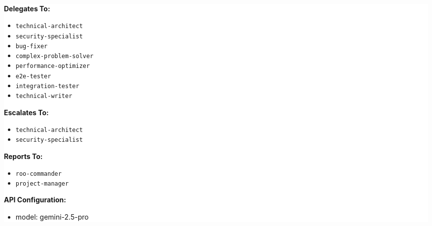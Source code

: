 **Delegates To:**
- `technical-architect`
- `security-specialist`
- `bug-fixer`
- `complex-problem-solver`
- `performance-optimizer`
- `e2e-tester`
- `integration-tester`
- `technical-writer`

**Escalates To:**
- `technical-architect`
- `security-specialist`

**Reports To:**
- `roo-commander`
- `project-manager`

**API Configuration:**
- model: gemini-2.5-pro
